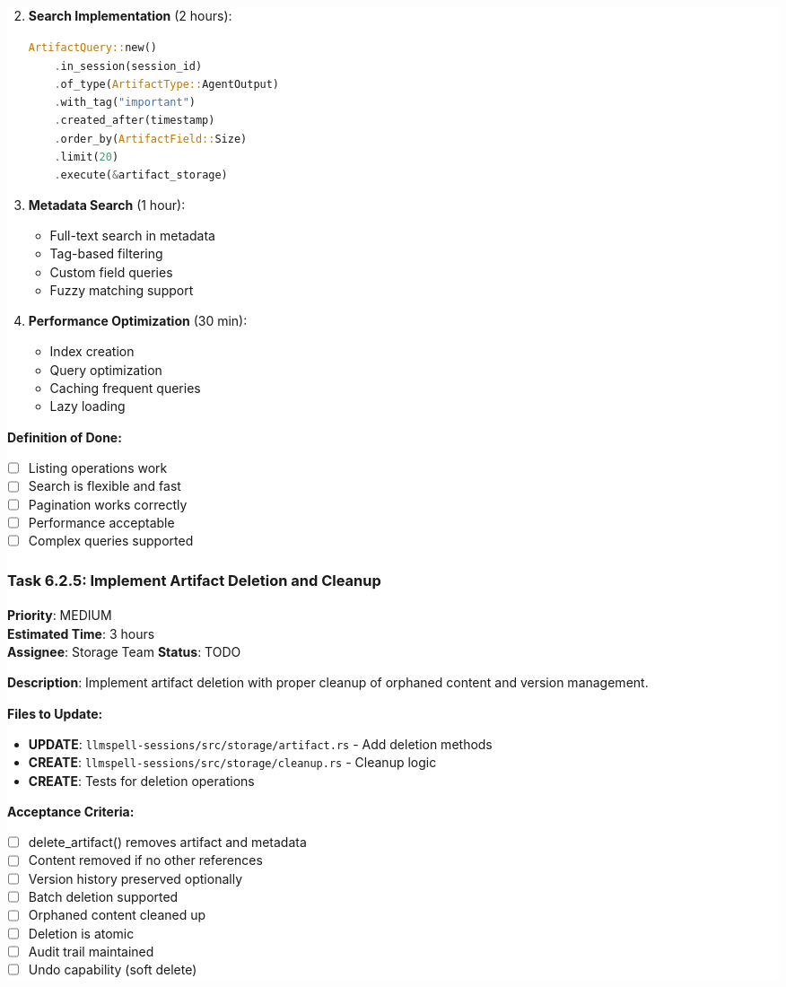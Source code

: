 2. **Search Implementation** (2 hours):
   ```rust
   ArtifactQuery::new()
       .in_session(session_id)
       .of_type(ArtifactType::AgentOutput)
       .with_tag("important")
       .created_after(timestamp)
       .order_by(ArtifactField::Size)
       .limit(20)
       .execute(&artifact_storage)
   ```

3. **Metadata Search** (1 hour):
   - Full-text search in metadata
   - Tag-based filtering
   - Custom field queries
   - Fuzzy matching support

4. **Performance Optimization** (30 min):
   - Index creation
   - Query optimization
   - Caching frequent queries
   - Lazy loading

**Definition of Done:**
- [ ] Listing operations work
- [ ] Search is flexible and fast
- [ ] Pagination works correctly
- [ ] Performance acceptable
- [ ] Complex queries supported

### Task 6.2.5: Implement Artifact Deletion and Cleanup
**Priority**: MEDIUM  
**Estimated Time**: 3 hours  
**Assignee**: Storage Team
**Status**: TODO

**Description**: Implement artifact deletion with proper cleanup of orphaned content and version management.

**Files to Update:**
- **UPDATE**: `llmspell-sessions/src/storage/artifact.rs` - Add deletion methods
- **CREATE**: `llmspell-sessions/src/storage/cleanup.rs` - Cleanup logic
- **CREATE**: Tests for deletion operations

**Acceptance Criteria:**
- [ ] delete_artifact() removes artifact and metadata
- [ ] Content removed if no other references
- [ ] Version history preserved optionally
- [ ] Batch deletion supported
- [ ] Orphaned content cleaned up
- [ ] Deletion is atomic
- [ ] Audit trail maintained
- [ ] Undo capability (soft delete)
